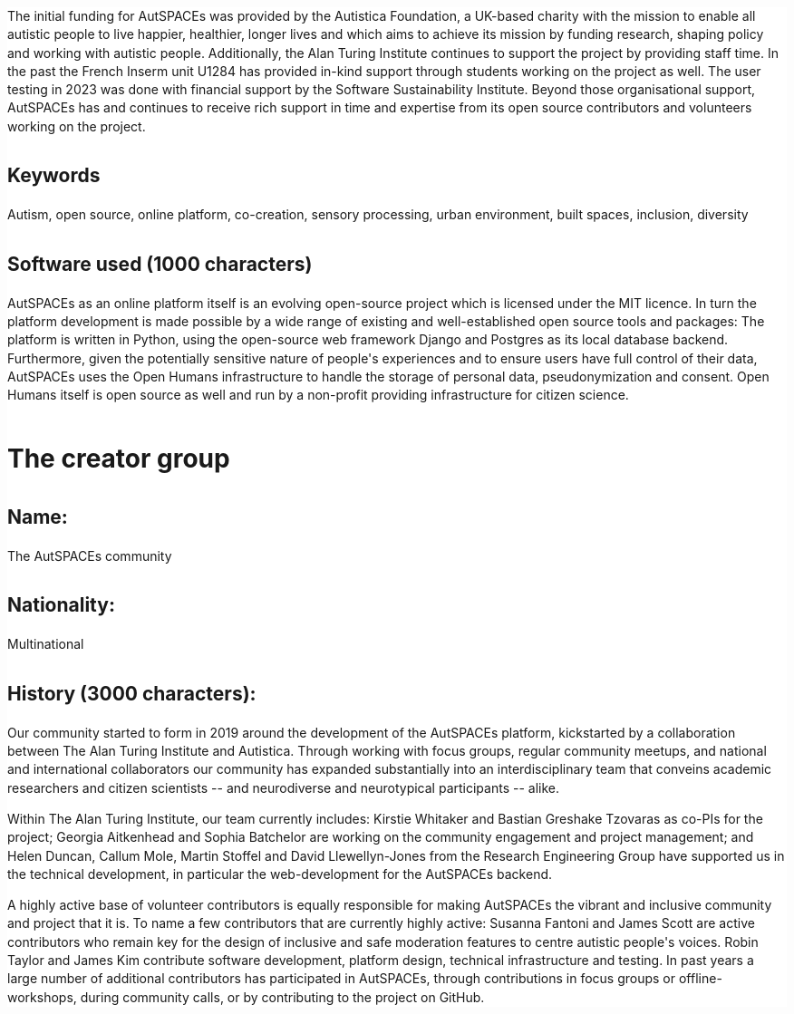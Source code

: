 The initial funding for AutSPACEs was provided by the Autistica Foundation, a UK-based charity with the mission to enable all autistic people to live happier, healthier, longer lives and which aims to achieve its mission by funding research, shaping policy and working with autistic people. Additionally, the Alan Turing Institute continues to support the project by providing staff time. In the past the French Inserm unit U1284 has provided in-kind support through students working on the project as well. The user testing in 2023 was done with financial support by the Software Sustainability Institute. Beyond those organisational support, AutSPACEs has and continues to receive rich support in time and expertise from its open source contributors and volunteers working on the project. 

Keywords
--------

Autism, open source, online platform, co-creation, sensory processing, urban environment, built spaces, inclusion, diversity

Software used (1000 characters)
-------------------------------

AutSPACEs as an online platform itself is an evolving open-source project which is licensed under the MIT licence. In turn the platform development is made possible by a wide range of existing and well-established open source tools and packages: The platform is written in Python, using the open-source web framework Django and Postgres as its local database backend. Furthermore, given the potentially sensitive nature of people's experiences and to ensure users have full control of their data, AutSPACEs uses the Open Humans infrastructure to handle the storage of personal data, pseudonymization and consent. Open Humans itself is open source as well and run by a non-profit providing infrastructure for citizen science.

The creator group
=================

Name: 
------

The AutSPACEs community

Nationality: 
-------------

Multinational

History (3000 characters):
--------------------------

Our community started to form in 2019 around the development of the AutSPACEs platform, kickstarted by a collaboration between The Alan Turing Institute and Autistica. Through working with focus groups, regular community meetups, and national and international collaborators our community has expanded substantially into an interdisciplinary team that conveins academic researchers and citizen scientists -- and neurodiverse and neurotypical participants -- alike.

Within The Alan Turing Institute, our team currently includes: Kirstie Whitaker and Bastian Greshake Tzovaras as co-PIs for the project; Georgia Aitkenhead and Sophia Batchelor are working on the community engagement and project management; and Helen Duncan, Callum Mole, Martin Stoffel and David Llewellyn-Jones from the Research Engineering Group have supported us in the technical development, in particular the web-development for the AutSPACEs backend.

A highly active base of volunteer contributors is equally responsible for making AutSPACEs the vibrant and inclusive community and project that it is. To name a few contributors that are currently highly active: Susanna Fantoni and James Scott are active contributors who remain key for the design of inclusive and safe moderation features to centre autistic people's voices. Robin Taylor and James Kim contribute software development, platform design, technical infrastructure and testing. In past years a large number of additional contributors has participated in AutSPACEs, through contributions in focus groups or offline-workshops, during community calls, or by contributing to the project on GitHub.
